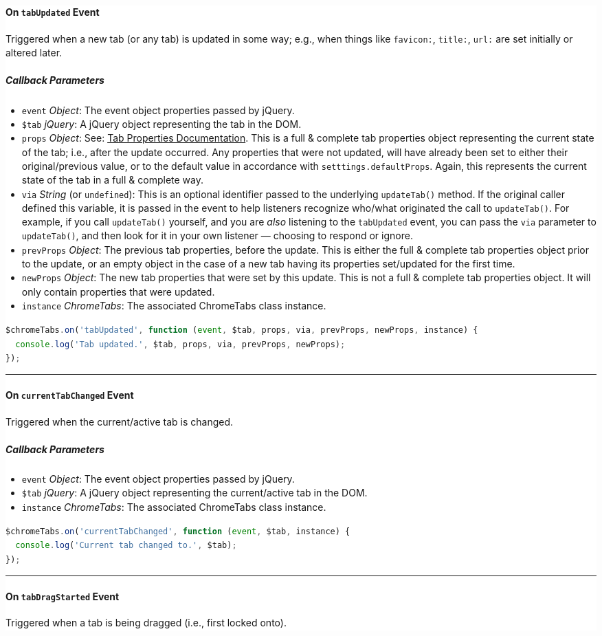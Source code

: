 
#### On `tabUpdated` Event

Triggered when a new tab (or any tab) is updated in some way; e.g., when things like `favicon:`, `title:`, `url:` are set initially or altered later.

##### Callback Parameters

- `event` _Object_: The event object properties passed by jQuery.
- `$tab` _jQuery_: A jQuery object representing the tab in the DOM.
- `props` _Object_: See: [Tab Properties Documentation](#tab-properties-documentation). This is a full & complete tab properties object representing the current state of the tab; i.e., after the update occurred. Any properties that were not updated, will have already been set to either their original/previous value, or to the default value in accordance with `setttings.defaultProps`. Again, this represents the current state of the tab in a full & complete way.
- `via` _String_ (or `undefined`): This is an optional identifier passed to the underlying `updateTab()` method. If the original caller defined this variable, it is passed in the event to help listeners recognize who/what originated the call to `updateTab()`. For example, if you call `updateTab()` yourself, and you are _also_ listening to the `tabUpdated` event, you can pass the `via` parameter to `updateTab()`, and then look for it in your own listener — choosing to respond or ignore.
- `prevProps` _Object_: The previous tab properties, before the update. This is either the full & complete tab properties object prior to the update, or an empty object in the case of a new tab having its properties set/updated for the first time.
- `newProps` _Object_: The new tab properties that were set by this update. This is not a full & complete tab properties object. It will only contain properties that were updated.
- `instance` _ChromeTabs_: The associated ChromeTabs class instance.

```js
$chromeTabs.on('tabUpdated', function (event, $tab, props, via, prevProps, newProps, instance) {
  console.log('Tab updated.', $tab, props, via, prevProps, newProps);
});
```

---

#### On `currentTabChanged` Event

Triggered when the current/active tab is changed.

##### Callback Parameters

- `event` _Object_: The event object properties passed by jQuery.
- `$tab` _jQuery_: A jQuery object representing the current/active tab in the DOM.
- `instance` _ChromeTabs_: The associated ChromeTabs class instance.

```js
$chromeTabs.on('currentTabChanged', function (event, $tab, instance) {
  console.log('Current tab changed to.', $tab);
});
```

---

#### On `tabDragStarted` Event

Triggered when a tab is being dragged (i.e., first locked onto).
